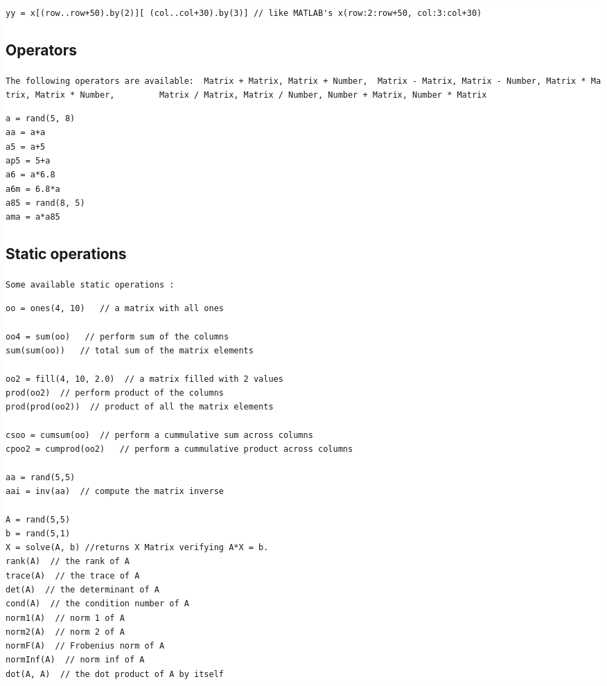 ```
yy = x[(row..row+50).by(2)][ (col..col+30).by(3)] // like MATLAB's x(row:2:row+50, col:3:col+30)
```

## Operators ##

`The following operators are available:  Matrix + Matrix, Matrix + Number, 	Matrix - Matrix, Matrix - Number, Matrix * Matrix, Matrix * Number, 		Matrix / Matrix, Matrix / Number, Number + Matrix, Number * Matrix`

```
a = rand(5, 8)
aa = a+a
a5 = a+5
ap5 = 5+a
a6 = a*6.8
a6m = 6.8*a
a85 = rand(8, 5)
ama = a*a85
```

## Static operations ##

`Some available static operations : `

```
oo = ones(4, 10)   // a matrix with all ones

oo4 = sum(oo)   // perform sum of the columns
sum(sum(oo))   // total sum of the matrix elements

oo2 = fill(4, 10, 2.0)  // a matrix filled with 2 values
prod(oo2)  // perform product of the columns
prod(prod(oo2))  // product of all the matrix elements

csoo = cumsum(oo)  // perform a cummulative sum across columns
cpoo2 = cumprod(oo2)   // perform a cummulative product across columns

aa = rand(5,5)
aai = inv(aa)  // compute the matrix inverse

A = rand(5,5)
b = rand(5,1)
X = solve(A, b) //returns X Matrix verifying A*X = b. 
rank(A)  // the rank of A
trace(A)  // the trace of A
det(A)  // the determinant of A
cond(A)  // the condition number of A
norm1(A)  // norm 1 of A
norm2(A)  // norm 2 of A
normF(A)  // Frobenius norm of A
normInf(A)  // norm inf of A
dot(A, A)  // the dot product of A by itself

```
